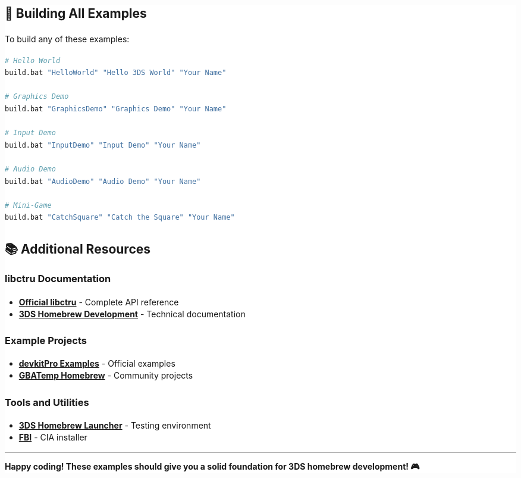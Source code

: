 ## 🚀 Building All Examples

To build any of these examples:

```bash
# Hello World
build.bat "HelloWorld" "Hello 3DS World" "Your Name"

# Graphics Demo
build.bat "GraphicsDemo" "Graphics Demo" "Your Name"

# Input Demo
build.bat "InputDemo" "Input Demo" "Your Name"

# Audio Demo
build.bat "AudioDemo" "Audio Demo" "Your Name"

# Mini-Game
build.bat "CatchSquare" "Catch the Square" "Your Name"
```

## 📚 Additional Resources

### libctru Documentation
- **[Official libctru](https://github.com/devkitPro/libctru)** - Complete API reference
- **[3DS Homebrew Development](https://3dbrew.org/)** - Technical documentation

### Example Projects
- **[devkitPro Examples](https://github.com/devkitPro/3ds-examples)** - Official examples
- **[GBATemp Homebrew](https://gbatemp.net/forums/3ds-homebrew.196/)** - Community projects

### Tools and Utilities
- **[3DS Homebrew Launcher](https://github.com/fincs/new-hbmenu)** - Testing environment
- **[FBI](https://github.com/Steveice10/FBI)** - CIA installer

---

**Happy coding! These examples should give you a solid foundation for 3DS homebrew development! 🎮**
